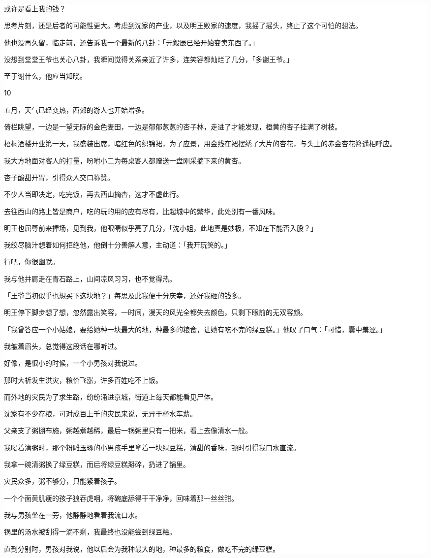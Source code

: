 或许是看上我的钱？

思考片刻，还是后者的可能性更大。考虑到沈家的产业，以及明王败家的速度，我摇了摇头，终止了这个可怕的想法。

他也没再久留，临走前，还告诉我一个最新的八卦：「元毅辰已经开始变卖东西了。」

没想到堂堂王爷也关心八卦，我瞬间觉得关系亲近了许多，连笑容都灿烂了几分，「多谢王爷。」

至于谢什么，他应当知晓。

10

五月，天气已经变热，西郊的游人也开始增多。

倚栏眺望，一边是一望无际的金色麦田，一边是郁郁葱葱的杏子林，走进了才能发现，橙黄的杏子挂满了树枝。

梧桐酒楼开业第一天，我盛装出席，暗红色的织锦裙，为了应景，用金线在裙摆绣了大片的杏花，与头上的赤金杏花簪遥相呼应。

我大方地面对客人的打量，吩咐小二为每桌客人都赠送一盘刚采摘下来的黄杏。

杏子酸甜开胃，引得众人交口称赞。

不少人当即决定，吃完饭，再去西山摘杏，这才不虚此行。

去往西山的路上皆是商户，吃的玩的用的应有尽有，比起城中的繁华，此处别有一番风味。

明王也屈尊前来捧场，见到我，他眼睛似乎亮了几分，「沈小姐，此地真是妙极，不知在下能否入股？」

我绞尽脑汁想着如何拒绝他，他倒十分善解人意，主动道：「我开玩笑的。」

行吧，你很幽默。

我与他并肩走在青石路上，山间凉风习习，也不觉得热。

「王爷当初似乎也想买下这块地？」每思及此我便十分庆幸，还好我砸的钱多。

明王停下脚步想了想，忽然露出笑容，一时间，漫天的风光全都失去颜色，只剩下眼前的无双容颜。

「我曾答应一个小姑娘，要给她种一块最大的地，种最多的粮食，让她有吃不完的绿豆糕。」他叹了口气：「可惜，囊中羞涩。」

我皱着眉头，总觉得这段话在哪听过。

好像，是很小的时候，一个小男孩对我说过。

那时大祈发生洪灾，粮价飞涨，许多百姓吃不上饭。

而外地的灾民为了求生路，纷纷涌进京城，街道上每天都能看见尸体。

沈家有不少存粮，可对成百上千的灾民来说，无异于杯水车薪。

父亲支了粥棚布施，粥越煮越稀，最后一锅粥里只有一把米，看上去像清水一般。

我喝着清粥时，那个粉雕玉琢的小男孩手里拿着一块绿豆糕，清甜的香味，顿时引得我口水直流。

我拿一碗清粥换了绿豆糕，而后将绿豆糕掰碎，扔进了锅里。

灾民众多，粥不够分，只能紧着孩子。

一个个面黄肌瘦的孩子狼吞虎咽，将碗底舔得干干净净，回味着那一丝丝甜。

我与男孩坐在一旁，他静静地看着我流口水。

锅里的汤水被刮得一滴不剩，我最终也没能尝到绿豆糕。

直到分别时，男孩对我说，他以后会为我种最大的地，种最多的粮食，做吃不完的绿豆糕。
